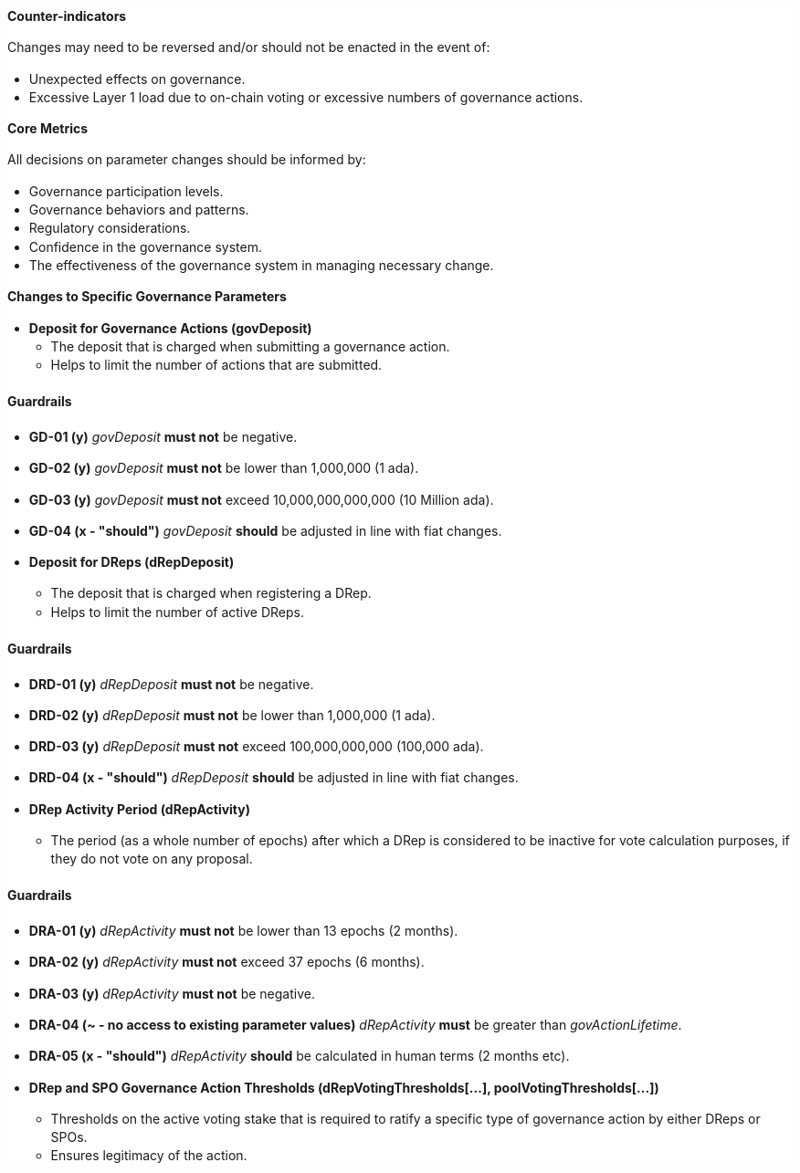 **Counter-indicators**

Changes may need to be reversed and/or should not be enacted in the event of:

- Unexpected effects on governance.
- Excessive Layer 1 load due to on-chain voting or excessive numbers of governance actions.

**Core Metrics**

All decisions on parameter changes should be informed by:

- Governance participation levels.
- Governance behaviors and patterns.
- Regulatory considerations.
- Confidence in the governance system.
- The effectiveness of the governance system in managing necessary change.

**Changes to Specific Governance Parameters**

- **Deposit for Governance Actions (govDeposit)**
  - The deposit that is charged when submitting a governance action.
  - Helps to limit the number of actions that are submitted.

#### Guardrails

- **GD-01 (y)** *govDeposit* **must not** be negative.
- **GD-02 (y)** *govDeposit* **must not** be lower than 1,000,000 (1 ada).
- **GD-03 (y)** *govDeposit* **must not** exceed 10,000,000,000,000 (10 Million ada).
- **GD-04 (x - "should")** *govDeposit* **should** be adjusted in line with fiat changes.

- **Deposit for DReps (dRepDeposit)**
  - The deposit that is charged when registering a DRep.
  - Helps to limit the number of active DReps.

#### Guardrails

- **DRD-01 (y)** *dRepDeposit* **must not** be negative.
- **DRD-02 (y)** *dRepDeposit* **must not** be lower than 1,000,000 (1 ada).
- **DRD-03 (y)** *dRepDeposit* **must not** exceed 100,000,000,000 (100,000 ada).
- **DRD-04 (x - "should")** *dRepDeposit* **should** be adjusted in line with fiat changes.

- **DRep Activity Period (dRepActivity)**
  - The period (as a whole number of epochs) after which a DRep is considered to be inactive for vote calculation purposes, if they do not vote on any proposal.

#### Guardrails

- **DRA-01 (y)** *dRepActivity* **must not** be lower than 13 epochs (2 months).
- **DRA-02 (y)** *dRepActivity* **must not** exceed 37 epochs (6 months).
- **DRA-03 (y)** *dRepActivity* **must not** be negative.
- **DRA-04 (~ - no access to existing parameter values)** *dRepActivity* **must** be greater than *govActionLifetime*.
- **DRA-05 (x - "should")** *dRepActivity* **should** be calculated in human terms (2 months etc).

- **DRep and SPO Governance Action Thresholds (dRepVotingThresholds[...], poolVotingThresholds[...])**
  - Thresholds on the active voting stake that is required to ratify a specific type of governance action by either DReps or SPOs.
  - Ensures legitimacy of the action.
